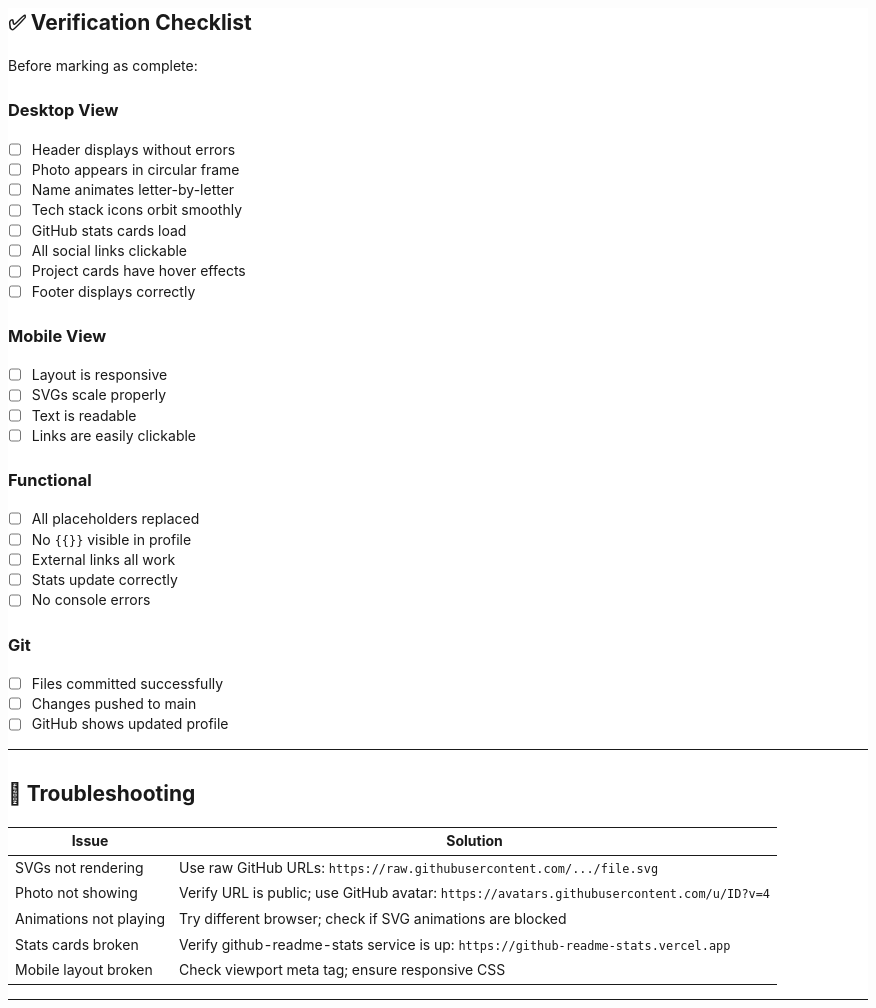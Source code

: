 
## ✅ Verification Checklist

Before marking as complete:

### Desktop View
- [ ] Header displays without errors
- [ ] Photo appears in circular frame
- [ ] Name animates letter-by-letter
- [ ] Tech stack icons orbit smoothly
- [ ] GitHub stats cards load
- [ ] All social links clickable
- [ ] Project cards have hover effects
- [ ] Footer displays correctly

### Mobile View
- [ ] Layout is responsive
- [ ] SVGs scale properly
- [ ] Text is readable
- [ ] Links are easily clickable

### Functional
- [ ] All placeholders replaced
- [ ] No `{{}}` visible in profile
- [ ] External links all work
- [ ] Stats update correctly
- [ ] No console errors

### Git
- [ ] Files committed successfully
- [ ] Changes pushed to main
- [ ] GitHub shows updated profile

---

## 🐛 Troubleshooting

| Issue | Solution |
|-------|----------|
| SVGs not rendering | Use raw GitHub URLs: `https://raw.githubusercontent.com/.../file.svg` |
| Photo not showing | Verify URL is public; use GitHub avatar: `https://avatars.githubusercontent.com/u/ID?v=4` |
| Animations not playing | Try different browser; check if SVG animations are blocked |
| Stats cards broken | Verify github-readme-stats service is up: `https://github-readme-stats.vercel.app` |
| Mobile layout broken | Check viewport meta tag; ensure responsive CSS |

---
